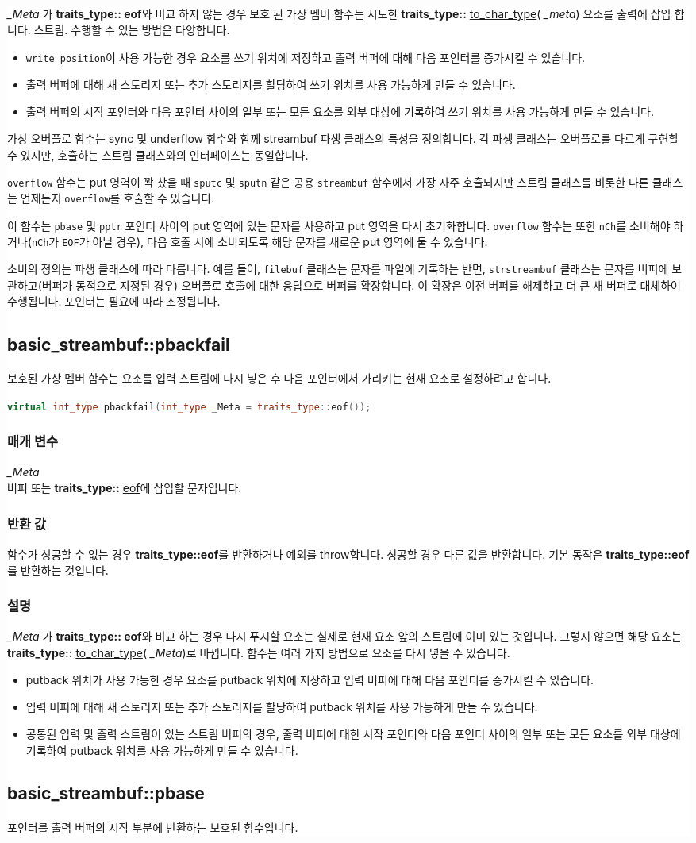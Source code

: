 *\_Meta* 가 **traits_type:: eof**와 비교 하지 않는 경우 보호 된 가상 멤버 함수는 시도한 **traits_type::** [to_char_type](../standard-library/char-traits-struct.md#to_char_type)( *\_meta*) 요소를 출력에 삽입 합니다. 스트림. 수행할 수 있는 방법은 다양합니다.

- `write position`이 사용 가능한 경우 요소를 쓰기 위치에 저장하고 출력 버퍼에 대해 다음 포인터를 증가시킬 수 있습니다.

- 출력 버퍼에 대해 새 스토리지 또는 추가 스토리지를 할당하여 쓰기 위치를 사용 가능하게 만들 수 있습니다.

- 출력 버퍼의 시작 포인터와 다음 포인터 사이의 일부 또는 모든 요소를 외부 대상에 기록하여 쓰기 위치를 사용 가능하게 만들 수 있습니다.

가상 오버플로 함수는 [sync](#sync) 및 [underflow](#underflow) 함수와 함께 streambuf 파생 클래스의 특성을 정의합니다. 각 파생 클래스는 오버플로를 다르게 구현할 수 있지만, 호출하는 스트림 클래스와의 인터페이스는 동일합니다.

`overflow` 함수는 put 영역이 꽉 찼을 때 `sputc` 및 `sputn` 같은 공용 `streambuf` 함수에서 가장 자주 호출되지만 스트림 클래스를 비롯한 다른 클래스는 언제든지 `overflow`를 호출할 수 있습니다.

이 함수는 `pbase` 및 `pptr` 포인터 사이의 put 영역에 있는 문자를 사용하고 put 영역을 다시 초기화합니다. `overflow` 함수는 또한 `nCh`를 소비해야 하거나(`nCh`가 `EOF`가 아닐 경우), 다음 호출 시에 소비되도록 해당 문자를 새로운 put 영역에 둘 수 있습니다.

소비의 정의는 파생 클래스에 따라 다릅니다. 예를 들어, `filebuf` 클래스는 문자를 파일에 기록하는 반면, `strstreambuf` 클래스는 문자를 버퍼에 보관하고(버퍼가 동적으로 지정된 경우) 오버플로 호출에 대한 응답으로 버퍼를 확장합니다. 이 확장은 이전 버퍼를 해제하고 더 큰 새 버퍼로 대체하여 수행됩니다. 포인터는 필요에 따라 조정됩니다.

## <a name="pbackfail"></a>  basic_streambuf::pbackfail

보호된 가상 멤버 함수는 요소를 입력 스트림에 다시 넣은 후 다음 포인터에서 가리키는 현재 요소로 설정하려고 합니다.

```cpp
virtual int_type pbackfail(int_type _Meta = traits_type::eof());
```

### <a name="parameters"></a>매개 변수

*_Meta*\
버퍼 또는 **traits_type::** [eof](../standard-library/char-traits-struct.md#eof)에 삽입할 문자입니다.

### <a name="return-value"></a>반환 값

함수가 성공할 수 없는 경우 **traits_type::eof**를 반환하거나 예외를 throw합니다. 성공할 경우 다른 값을 반환합니다. 기본 동작은 **traits_type::eof**를 반환하는 것입니다.

### <a name="remarks"></a>설명

*\_Meta* 가 **traits_type:: eof**와 비교 하는 경우 다시 푸시할 요소는 실제로 현재 요소 앞의 스트림에 이미 있는 것입니다. 그렇지 않으면 해당 요소는 **traits_type::** [to_char_type](../standard-library/char-traits-struct.md#to_char_type)( *\_Meta*)로 바뀝니다. 함수는 여러 가지 방법으로 요소를 다시 넣을 수 있습니다.

- putback 위치가 사용 가능한 경우 요소를 putback 위치에 저장하고 입력 버퍼에 대해 다음 포인터를 증가시킬 수 있습니다.

- 입력 버퍼에 대해 새 스토리지 또는 추가 스토리지를 할당하여 putback 위치를 사용 가능하게 만들 수 있습니다.

- 공통된 입력 및 출력 스트림이 있는 스트림 버퍼의 경우, 출력 버퍼에 대한 시작 포인터와 다음 포인터 사이의 일부 또는 모든 요소를 외부 대상에 기록하여 putback 위치를 사용 가능하게 만들 수 있습니다.

## <a name="pbase"></a>  basic_streambuf::pbase

포인터를 출력 버퍼의 시작 부분에 반환하는 보호된 함수입니다.
